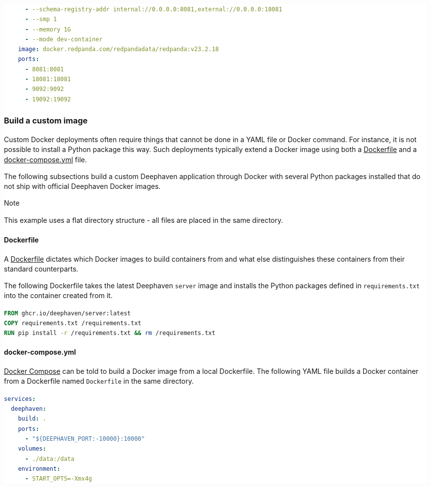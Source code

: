 ```yaml
      - --schema-registry-addr internal://0.0.0.0:8081,external://0.0.0.0:18081
      - --smp 1
      - --memory 1G
      - --mode dev-container
    image: docker.redpanda.com/redpandadata/redpanda:v23.2.18
    ports:
      - 8081:8081
      - 18081:18081
      - 9092:9092
      - 19092:19092
```

### Build a custom image

Custom Docker deployments often require things that cannot be done in a YAML file or Docker command. For instance, it is not possible to install a Python package this way. Such deployments typically extend a Docker image using both a [Dockerfile](https://docs.docker.com/reference/dockerfile/) and a [docker-compose.yml](https://docs.docker.com/compose/) file.

The following subsections build a custom Deephaven application through Docker with several Python packages installed that do not ship with official Deephaven Docker images.

> [!NOTE]
> This example uses a flat directory structure - all files are placed in the same directory.

#### Dockerfile

A [Dockerfile](https://docs.docker.com/reference/dockerfile/) dictates which Docker images to build containers from and what else distinguishes these containers from their standard counterparts.

The following Dockerfile takes the latest Deephaven `server` image and installs the Python packages defined in `requirements.txt` into the container created from it.

```Dockerfile
FROM ghcr.io/deephaven/server:latest
COPY requirements.txt /requirements.txt
RUN pip install -r /requirements.txt && rm /requirements.txt
```

#### docker-compose.yml

[Docker Compose](https://docs.docker.com/compose/) can be told to build a Docker image from a local Dockerfile. The following YAML file builds a Docker container from a Dockerfile named `Dockerfile` in the same directory.

```yaml
services:
  deephaven:
    build: .
    ports:
      - "${DEEPHAVEN_PORT:-10000}:10000"
    volumes:
      - ./data:/data
    environment:
      - START_OPTS=-Xmx4g
```
